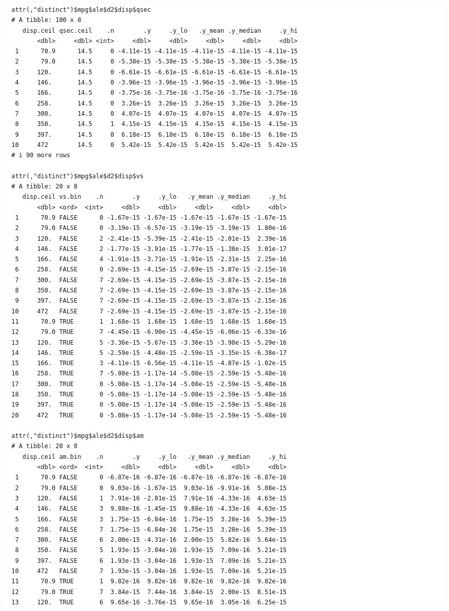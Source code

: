       attr(,"distinct")$mpg$ale$d2$disp$qsec
      # A tibble: 100 x 8
         disp.ceil qsec.ceil    .n        .y     .y_lo   .y_mean .y_median     .y_hi
             <dbl>     <dbl> <int>     <dbl>     <dbl>     <dbl>     <dbl>     <dbl>
       1      70.9      14.5     0 -4.11e-15 -4.11e-15 -4.11e-15 -4.11e-15 -4.11e-15
       2      79.0      14.5     0 -5.38e-15 -5.38e-15 -5.38e-15 -5.38e-15 -5.38e-15
       3     120.       14.5     0 -6.61e-15 -6.61e-15 -6.61e-15 -6.61e-15 -6.61e-15
       4     146.       14.5     0 -3.96e-15 -3.96e-15 -3.96e-15 -3.96e-15 -3.96e-15
       5     166.       14.5     0 -3.75e-16 -3.75e-16 -3.75e-16 -3.75e-16 -3.75e-16
       6     258.       14.5     0  3.26e-15  3.26e-15  3.26e-15  3.26e-15  3.26e-15
       7     300.       14.5     0  4.07e-15  4.07e-15  4.07e-15  4.07e-15  4.07e-15
       8     350.       14.5     1  4.15e-15  4.15e-15  4.15e-15  4.15e-15  4.15e-15
       9     397.       14.5     0  6.18e-15  6.18e-15  6.18e-15  6.18e-15  6.18e-15
      10     472        14.5     0  5.42e-15  5.42e-15  5.42e-15  5.42e-15  5.42e-15
      # i 90 more rows
      
      attr(,"distinct")$mpg$ale$d2$disp$vs
      # A tibble: 20 x 8
         disp.ceil vs.bin    .n        .y     .y_lo   .y_mean .y_median     .y_hi
             <dbl> <ord>  <int>     <dbl>     <dbl>     <dbl>     <dbl>     <dbl>
       1      70.9 FALSE      0 -1.67e-15 -1.67e-15 -1.67e-15 -1.67e-15 -1.67e-15
       2      79.0 FALSE      0 -3.19e-15 -6.57e-15 -3.19e-15 -3.19e-15  1.80e-16
       3     120.  FALSE      2 -2.41e-15 -5.39e-15 -2.41e-15 -2.01e-15  2.39e-16
       4     146.  FALSE      2 -1.77e-15 -3.91e-15 -1.77e-15 -1.38e-15  3.01e-17
       5     166.  FALSE      4 -1.91e-15 -3.71e-15 -1.91e-15 -2.31e-15  2.25e-16
       6     258.  FALSE      0 -2.69e-15 -4.15e-15 -2.69e-15 -3.87e-15 -2.15e-16
       7     300.  FALSE      7 -2.69e-15 -4.15e-15 -2.69e-15 -3.87e-15 -2.15e-16
       8     350.  FALSE      7 -2.69e-15 -4.15e-15 -2.69e-15 -3.87e-15 -2.15e-16
       9     397.  FALSE      7 -2.69e-15 -4.15e-15 -2.69e-15 -3.87e-15 -2.15e-16
      10     472   FALSE      7 -2.69e-15 -4.15e-15 -2.69e-15 -3.87e-15 -2.15e-16
      11      70.9 TRUE       1  1.68e-15  1.68e-15  1.68e-15  1.68e-15  1.68e-15
      12      79.0 TRUE       7 -4.45e-15 -6.90e-15 -4.45e-15 -6.06e-15 -6.33e-16
      13     120.  TRUE       5 -3.36e-15 -5.67e-15 -3.36e-15 -3.98e-15 -5.29e-16
      14     146.  TRUE       5 -2.59e-15 -4.48e-15 -2.59e-15 -3.35e-15 -6.38e-17
      15     166.  TRUE       3 -4.11e-15 -6.56e-15 -4.11e-15 -4.87e-15 -1.02e-15
      16     258.  TRUE       7 -5.08e-15 -1.17e-14 -5.08e-15 -2.59e-15 -5.48e-16
      17     300.  TRUE       0 -5.08e-15 -1.17e-14 -5.08e-15 -2.59e-15 -5.48e-16
      18     350.  TRUE       0 -5.08e-15 -1.17e-14 -5.08e-15 -2.59e-15 -5.48e-16
      19     397.  TRUE       0 -5.08e-15 -1.17e-14 -5.08e-15 -2.59e-15 -5.48e-16
      20     472   TRUE       0 -5.08e-15 -1.17e-14 -5.08e-15 -2.59e-15 -5.48e-16
      
      attr(,"distinct")$mpg$ale$d2$disp$am
      # A tibble: 20 x 8
         disp.ceil am.bin    .n        .y     .y_lo   .y_mean .y_median     .y_hi
             <dbl> <ord>  <int>     <dbl>     <dbl>     <dbl>     <dbl>     <dbl>
       1      70.9 FALSE      0 -6.87e-16 -6.87e-16 -6.87e-16 -6.87e-16 -6.87e-16
       2      79.0 FALSE      0  9.03e-16 -1.67e-15  9.03e-16 -9.91e-16  5.08e-15
       3     120.  FALSE      1  7.91e-16 -2.01e-15  7.91e-16 -4.33e-16  4.63e-15
       4     146.  FALSE      3  9.88e-16 -1.45e-15  9.88e-16 -4.33e-16  4.63e-15
       5     166.  FALSE      3  1.75e-15 -6.84e-16  1.75e-15  3.28e-16  5.39e-15
       6     258.  FALSE      7  1.75e-15 -6.84e-16  1.75e-15  3.28e-16  5.39e-15
       7     300.  FALSE      6  2.00e-15 -4.31e-16  2.00e-15  5.82e-16  5.64e-15
       8     350.  FALSE      5  1.93e-15 -3.04e-16  1.93e-15  7.09e-16  5.21e-15
       9     397.  FALSE      6  1.93e-15 -3.04e-16  1.93e-15  7.09e-16  5.21e-15
      10     472   FALSE      7  1.93e-15 -3.04e-16  1.93e-15  7.09e-16  5.21e-15
      11      70.9 TRUE       1  9.82e-16  9.82e-16  9.82e-16  9.82e-16  9.82e-16
      12      79.0 TRUE       7  3.84e-15  7.44e-16  3.84e-15  2.00e-15  8.51e-15
      13     120.  TRUE       6  9.65e-16 -3.76e-15  9.65e-16  3.05e-16  6.25e-15